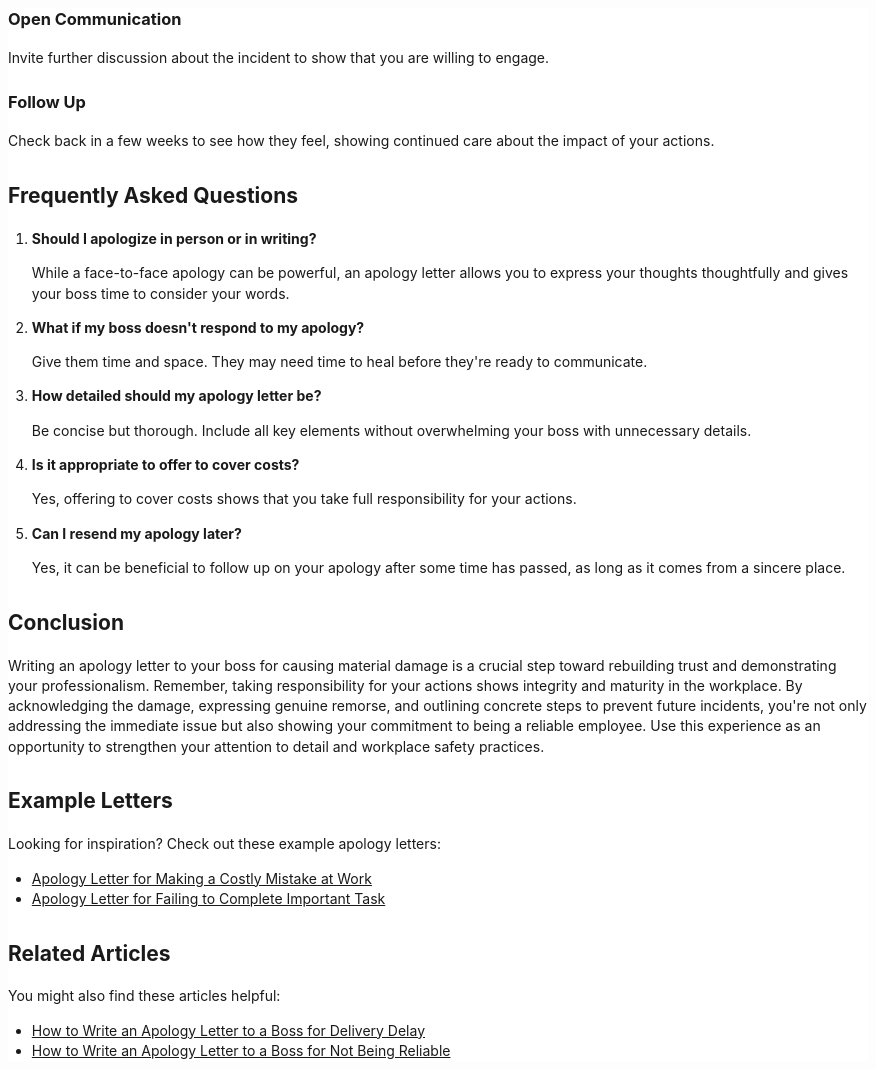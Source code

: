 ### Open Communication

Invite further discussion about the incident to show that you are willing to engage.

### Follow Up

Check back in a few weeks to see how they feel, showing continued care about the impact of your actions.

## Frequently Asked Questions

1. **Should I apologize in person or in writing?**

   While a face-to-face apology can be powerful, an apology letter allows you to express your thoughts thoughtfully and gives your boss time to consider your words.

2. **What if my boss doesn't respond to my apology?**

   Give them time and space. They may need time to heal before they're ready to communicate.

3. **How detailed should my apology letter be?**

   Be concise but thorough. Include all key elements without overwhelming your boss with unnecessary details.

4. **Is it appropriate to offer to cover costs?**

   Yes, offering to cover costs shows that you take full responsibility for your actions.

5. **Can I resend my apology later?**

   Yes, it can be beneficial to follow up on your apology after some time has passed, as long as it comes from a sincere place.

## Conclusion

Writing an apology letter to your boss for causing material damage is a crucial step toward rebuilding trust and demonstrating your professionalism. Remember, taking responsibility for your actions shows integrity and maturity in the workplace. By acknowledging the damage, expressing genuine remorse, and outlining concrete steps to prevent future incidents, you're not only addressing the immediate issue but also showing your commitment to being a reliable employee. Use this experience as an opportunity to strengthen your attention to detail and workplace safety practices.

## Example Letters

Looking for inspiration? Check out these example apology letters:

- [Apology Letter for Making a Costly Mistake at Work](/examples/boss/made-costly-mistake-work)
- [Apology Letter for Failing to Complete Important Task](/examples/boss/failed-complete-important-task)

## Related Articles

You might also find these articles helpful:

- [How to Write an Apology Letter to a Boss for Delivery Delay](/write-apology-letter-boss-delivery-delay)
- [How to Write an Apology Letter to a Boss for Not Being Reliable](/write-apology-letter-boss-not-reliable)
